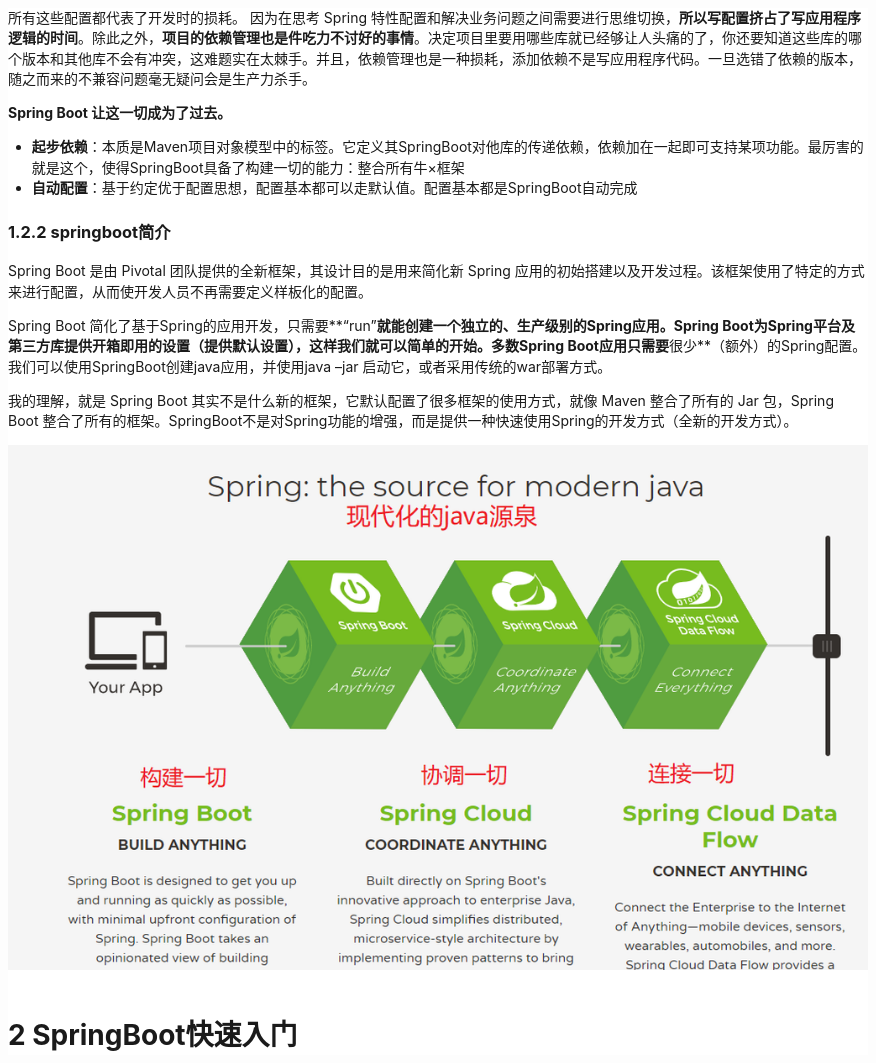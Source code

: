 所有这些配置都代表了开发时的损耗。 因为在思考 Spring 特性配置和解决业务问题之间需要进行思维切换，**所以写配置挤占了写应用程序逻辑的时间**。除此之外，**项目的依赖管理也是件吃力不讨好的事情**。决定项目里要用哪些库就已经够让人头痛的了，你还要知道这些库的哪个版本和其他库不会有冲突，这难题实在太棘手。并且，依赖管理也是一种损耗，添加依赖不是写应用程序代码。一旦选错了依赖的版本，随之而来的不兼容问题毫无疑问会是生产力杀手。 

**Spring Boot 让这一切成为了过去。**

- **起步依赖**：本质是Maven项目对象模型中的标签。它定义其SpringBoot对他库的传递依赖，依赖加在一起即可支持某项功能。最厉害的就是这个，使得SpringBoot具备了构建一切的能力：整合所有牛×框架
- **自动配置**：基于约定优于配置思想，配置基本都可以走默认值。配置基本都是SpringBoot自动完成

### 1.2.2 springboot简介

Spring Boot 是由 Pivotal 团队提供的全新框架，其设计目的是用来简化新 Spring 应用的初始搭建以及开发过程。该框架使用了特定的方式来进行配置，从而使开发人员不再需要定义样板化的配置。

Spring Boot 简化了基于Spring的应用开发，只需要**“run”**就能创建一个独立的、生产级别的Spring应用。Spring Boot为Spring平台及第三方库提供开箱即用的设置（提供默认设置），这样我们就可以简单的开始。多数Spring Boot应用只需要**很少**（额外）的Spring配置。我们可以使用SpringBoot创建java应用，并使用java –jar 启动它，或者采用传统的war部署方式。

我的理解，就是 Spring Boot 其实不是什么新的框架，它默认配置了很多框架的使用方式，就像 Maven 整合了所有的 Jar 包，Spring Boot 整合了所有的框架。SpringBoot不是对Spring功能的增强，而是提供一种快速使用Spring的开发方式（全新的开发方式）。

![1562239173436](./assets/1562239173436.png)



# 2 SpringBoot快速入门
